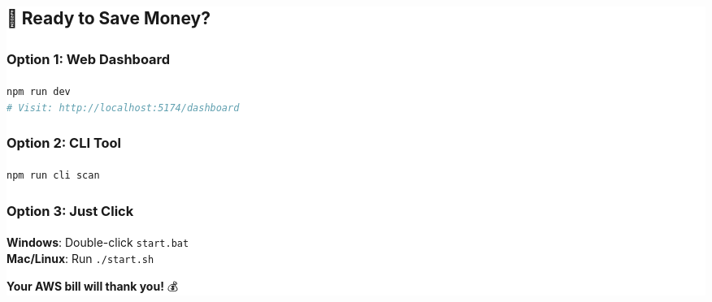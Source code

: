 
## 🚀 Ready to Save Money?

### Option 1: Web Dashboard
```bash
npm run dev
# Visit: http://localhost:5174/dashboard
```

### Option 2: CLI Tool
```bash
npm run cli scan
```

### Option 3: Just Click
**Windows**: Double-click `start.bat`  
**Mac/Linux**: Run `./start.sh`

**Your AWS bill will thank you!** 💰 